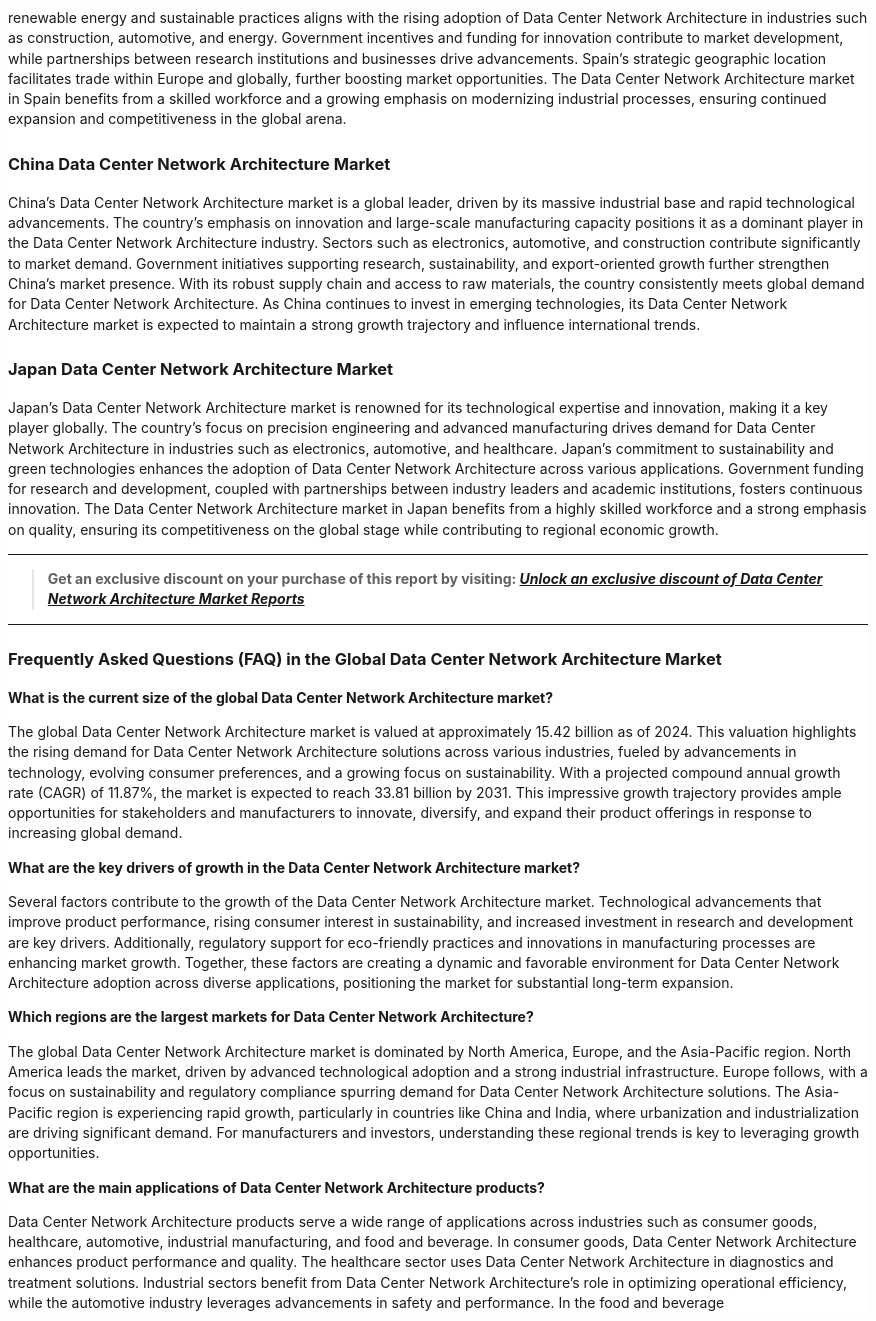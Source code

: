renewable energy and sustainable practices aligns with the rising adoption of Data Center Network Architecture in industries such as construction, automotive, and energy. Government incentives and funding for innovation contribute to market development, while partnerships between research institutions and businesses drive advancements. Spain&rsquo;s strategic geographic location facilitates trade within Europe and globally, further boosting market opportunities. The Data Center Network Architecture market in Spain benefits from a skilled workforce and a growing emphasis on modernizing industrial processes, ensuring continued expansion and competitiveness in the global arena.</p><h3>China Data Center Network Architecture Market</h3><p>China&rsquo;s Data Center Network Architecture market is a global leader, driven by its massive industrial base and rapid technological advancements. The country&rsquo;s emphasis on innovation and large-scale manufacturing capacity positions it as a dominant player in the Data Center Network Architecture industry. Sectors such as electronics, automotive, and construction contribute significantly to market demand. Government initiatives supporting research, sustainability, and export-oriented growth further strengthen China&rsquo;s market presence. With its robust supply chain and access to raw materials, the country consistently meets global demand for Data Center Network Architecture. As China continues to invest in emerging technologies, its Data Center Network Architecture market is expected to maintain a strong growth trajectory and influence international trends.</p><h3>Japan Data Center Network Architecture Market</h3><p>Japan&rsquo;s Data Center Network Architecture market is renowned for its technological expertise and innovation, making it a key player globally. The country&rsquo;s focus on precision engineering and advanced manufacturing drives demand for Data Center Network Architecture in industries such as electronics, automotive, and healthcare. Japan&rsquo;s commitment to sustainability and green technologies enhances the adoption of Data Center Network Architecture across various applications. Government funding for research and development, coupled with partnerships between industry leaders and academic institutions, fosters continuous innovation. The Data Center Network Architecture market in Japan benefits from a highly skilled workforce and a strong emphasis on quality, ensuring its competitiveness on the global stage while contributing to regional economic growth.</p><hr /><blockquote><p><strong>Get an exclusive discount on your purchase of this report by visiting: <em><a href="://marketresearchpulse.com/ask-for-discount/123293?utm_source=Github&amp;utm_medium=020">Unlock an exclusive discount of Data Center Network Architecture Market Reports</a></em>&nbsp;</strong></p></blockquote><hr /><h3>Frequently Asked Questions (FAQ) in the Global Data Center Network Architecture Market</h3><p><strong>What is the current size of the global Data Center Network Architecture market?</strong></p><p>The global Data Center Network Architecture market is valued at approximately 15.42 billion as of 2024. This valuation highlights the rising demand for Data Center Network Architecture solutions across various industries, fueled by advancements in technology, evolving consumer preferences, and a growing focus on sustainability. With a projected compound annual growth rate (CAGR) of 11.87%, the market is expected to reach 33.81 billion by 2031. This impressive growth trajectory provides ample opportunities for stakeholders and manufacturers to innovate, diversify, and expand their product offerings in response to increasing global demand.</p><p><strong>What are the key drivers of growth in the Data Center Network Architecture market?</strong></p><p>Several factors contribute to the growth of the Data Center Network Architecture market. Technological advancements that improve product performance, rising consumer interest in sustainability, and increased investment in research and development are key drivers. Additionally, regulatory support for eco-friendly practices and innovations in manufacturing processes are enhancing market growth. Together, these factors are creating a dynamic and favorable environment for Data Center Network Architecture adoption across diverse applications, positioning the market for substantial long-term expansion.</p><p><strong>Which regions are the largest markets for Data Center Network Architecture?</strong></p><p>The global Data Center Network Architecture market is dominated by North America, Europe, and the Asia-Pacific region. North America leads the market, driven by advanced technological adoption and a strong industrial infrastructure. Europe follows, with a focus on sustainability and regulatory compliance spurring demand for Data Center Network Architecture solutions. The Asia-Pacific region is experiencing rapid growth, particularly in countries like China and India, where urbanization and industrialization are driving significant demand. For manufacturers and investors, understanding these regional trends is key to leveraging growth opportunities.</p><p><strong>What are the main applications of Data Center Network Architecture products?</strong></p><p>Data Center Network Architecture products serve a wide range of applications across industries such as consumer goods, healthcare, automotive, industrial manufacturing, and food and beverage. In consumer goods, Data Center Network Architecture enhances product performance and quality. The healthcare sector uses Data Center Network Architecture in diagnostics and treatment solutions. Industrial sectors benefit from Data Center Network Architecture&rsquo;s role in optimizing operational efficiency, while the automotive industry leverages advancements in safety and performance. In the food and beverage